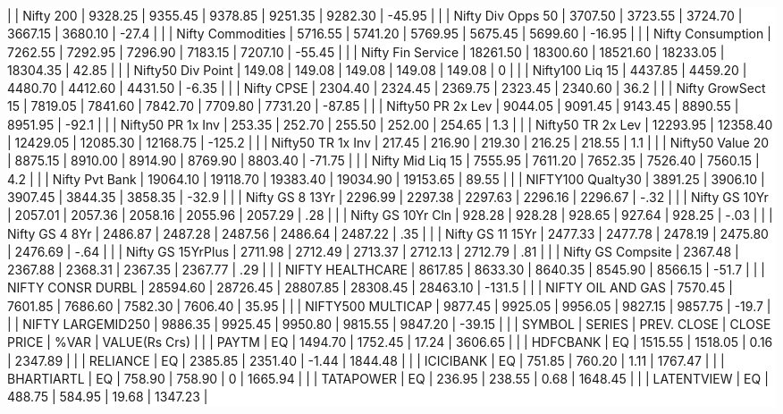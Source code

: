 |  | Nifty 200 | 9328.25 | 9355.45 | 9378.85 | 9251.35 | 9282.30 | -45.95 |
|  | Nifty Div Opps 50 | 3707.50 | 3723.55 | 3724.70 | 3667.15 | 3680.10 | -27.4 |
|  | Nifty Commodities | 5716.55 | 5741.20 | 5769.95 | 5675.45 | 5699.60 | -16.95 |
|  | Nifty Consumption | 7262.55 | 7292.95 | 7296.90 | 7183.15 | 7207.10 | -55.45 |
|  | Nifty Fin Service | 18261.50 | 18300.60 | 18521.60 | 18233.05 | 18304.35 | 42.85 |
|  | Nifty50 Div Point | 149.08 | 149.08 | 149.08 | 149.08 | 149.08 | 0 |
|  | Nifty100 Liq 15 | 4437.85 | 4459.20 | 4480.70 | 4412.60 | 4431.50 | -6.35 |
|  | Nifty CPSE | 2304.40 | 2324.45 | 2369.75 | 2323.45 | 2340.60 | 36.2 |
|  | Nifty GrowSect 15 | 7819.05 | 7841.60 | 7842.70 | 7709.80 | 7731.20 | -87.85 |
|  | Nifty50 PR 2x Lev | 9044.05 | 9091.45 | 9143.45 | 8890.55 | 8951.95 | -92.1 |
|  | Nifty50 PR 1x Inv | 253.35 | 252.70 | 255.50 | 252.00 | 254.65 | 1.3 |
|  | Nifty50 TR 2x Lev | 12293.95 | 12358.40 | 12429.05 | 12085.30 | 12168.75 | -125.2 |
|  | Nifty50 TR 1x Inv | 217.45 | 216.90 | 219.30 | 216.25 | 218.55 | 1.1 |
|  | Nifty50 Value 20 | 8875.15 | 8910.00 | 8914.90 | 8769.90 | 8803.40 | -71.75 |
|  | Nifty Mid Liq 15 | 7555.95 | 7611.20 | 7652.35 | 7526.40 | 7560.15 | 4.2 |
|  | Nifty Pvt Bank | 19064.10 | 19118.70 | 19383.40 | 19034.90 | 19153.65 | 89.55 |
|  | NIFTY100 Qualty30 | 3891.25 | 3906.10 | 3907.45 | 3844.35 | 3858.35 | -32.9 |
|  | Nifty GS 8 13Yr | 2296.99 | 2297.38 | 2297.63 | 2296.16 | 2296.67 | -.32 |
|  | Nifty GS 10Yr | 2057.01 | 2057.36 | 2058.16 | 2055.96 | 2057.29 | .28 |
|  | Nifty GS 10Yr Cln | 928.28 | 928.28 | 928.65 | 927.64 | 928.25 | -.03 |
|  | Nifty GS 4 8Yr | 2486.87 | 2487.28 | 2487.56 | 2486.64 | 2487.22 | .35 |
|  | Nifty GS 11 15Yr | 2477.33 | 2477.78 | 2478.19 | 2475.80 | 2476.69 | -.64 |
|  | Nifty GS 15YrPlus | 2711.98 | 2712.49 | 2713.37 | 2712.13 | 2712.79 | .81 |
|  | Nifty GS Compsite | 2367.48 | 2367.88 | 2368.31 | 2367.35 | 2367.77 | .29 |
|  | NIFTY HEALTHCARE | 8617.85 | 8633.30 | 8640.35 | 8545.90 | 8566.15 | -51.7 |
|  | NIFTY CONSR DURBL | 28594.60 | 28726.45 | 28807.85 | 28308.45 | 28463.10 | -131.5 |
|  | NIFTY OIL AND GAS | 7570.45 | 7601.85 | 7686.60 | 7582.30 | 7606.40 | 35.95 |
|  | NIFTY500 MULTICAP | 9877.45 | 9925.05 | 9956.05 | 9827.15 | 9857.75 | -19.7 |
|  | NIFTY LARGEMID250 | 9886.35 | 9925.45 | 9950.80 | 9815.55 | 9847.20 | -39.15 |
|  | SYMBOL | SERIES | PREV. CLOSE | CLOSE PRICE | %VAR | VALUE(Rs Crs) |
|  | PAYTM | EQ | 1494.70 | 1752.45 | 17.24 | 3606.65 |
|  | HDFCBANK | EQ | 1515.55 | 1518.05 | 0.16 | 2347.89 |
|  | RELIANCE | EQ | 2385.85 | 2351.40 | -1.44 | 1844.48 |
|  | ICICIBANK | EQ | 751.85 | 760.20 | 1.11 | 1767.47 |
|  | BHARTIARTL | EQ | 758.90 | 758.90 | 0 | 1665.94 |
|  | TATAPOWER | EQ | 236.95 | 238.55 | 0.68 | 1648.45 |
|  | LATENTVIEW | EQ | 488.75 | 584.95 | 19.68 | 1347.23 |